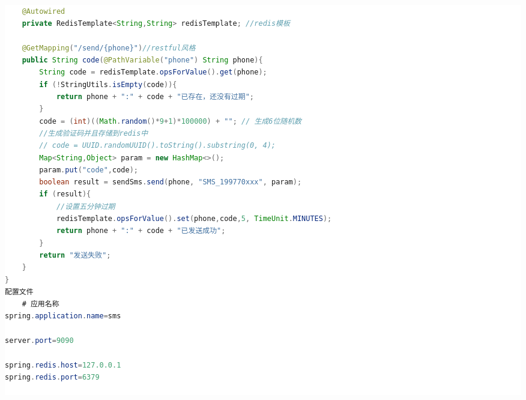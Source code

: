 ```java
    @Autowired
    private RedisTemplate<String,String> redisTemplate; //redis模板

    @GetMapping("/send/{phone}")//restful风格
    public String code(@PathVariable("phone") String phone){
        String code = redisTemplate.opsForValue().get(phone);
        if (!StringUtils.isEmpty(code)){
            return phone + ":" + code + "已存在，还没有过期";
        }
        code = (int)((Math.random()*9+1)*100000) + ""; // 生成6位随机数
        //生成验证码并且存储到redis中
        // code = UUID.randomUUID().toString().substring(0, 4);
        Map<String,Object> param = new HashMap<>();
        param.put("code",code);
        boolean result = sendSms.send(phone, "SMS_199770xxx", param);
        if (result){
            //设置五分钟过期
            redisTemplate.opsForValue().set(phone,code,5, TimeUnit.MINUTES);
            return phone + ":" + code + "已发送成功";
        }
        return "发送失败";
    }
}
配置文件
    # 应用名称
spring.application.name=sms

server.port=9090

spring.redis.host=127.0.0.1
spring.redis.port=6379



```